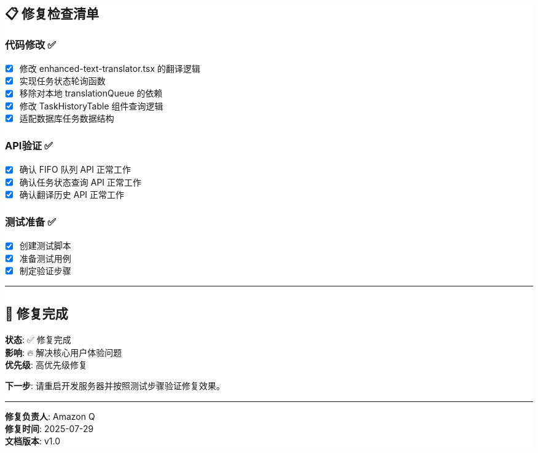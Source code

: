 
## 📋 修复检查清单

### 代码修改 ✅
- [x] 修改 enhanced-text-translator.tsx 的翻译逻辑
- [x] 实现任务状态轮询函数
- [x] 移除对本地 translationQueue 的依赖
- [x] 修改 TaskHistoryTable 组件查询逻辑
- [x] 适配数据库任务数据结构

### API验证 ✅
- [x] 确认 FIFO 队列 API 正常工作
- [x] 确认任务状态查询 API 正常工作
- [x] 确认翻译历史 API 正常工作

### 测试准备 ✅
- [x] 创建测试脚本
- [x] 准备测试用例
- [x] 制定验证步骤

---

## 🎉 修复完成

**状态**: ✅ 修复完成  
**影响**: 🔥 解决核心用户体验问题  
**优先级**: 高优先级修复  

**下一步**: 请重启开发服务器并按照测试步骤验证修复效果。

---

**修复负责人**: Amazon Q  
**修复时间**: 2025-07-29  
**文档版本**: v1.0
